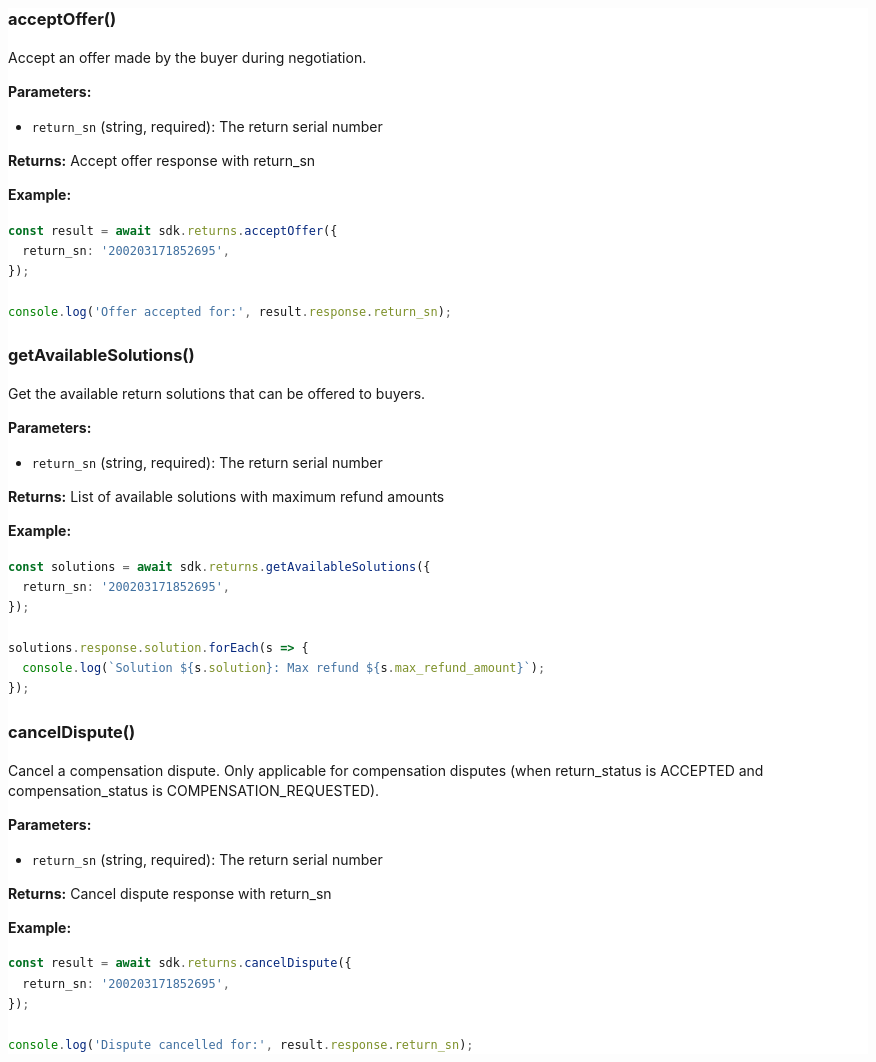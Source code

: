 ### acceptOffer()

Accept an offer made by the buyer during negotiation.

**Parameters:**
- `return_sn` (string, required): The return serial number

**Returns:** Accept offer response with return_sn

**Example:**
```typescript
const result = await sdk.returns.acceptOffer({
  return_sn: '200203171852695',
});

console.log('Offer accepted for:', result.response.return_sn);
```

### getAvailableSolutions()

Get the available return solutions that can be offered to buyers.

**Parameters:**
- `return_sn` (string, required): The return serial number

**Returns:** List of available solutions with maximum refund amounts

**Example:**
```typescript
const solutions = await sdk.returns.getAvailableSolutions({
  return_sn: '200203171852695',
});

solutions.response.solution.forEach(s => {
  console.log(`Solution ${s.solution}: Max refund ${s.max_refund_amount}`);
});
```

### cancelDispute()

Cancel a compensation dispute. Only applicable for compensation disputes (when return_status is ACCEPTED and compensation_status is COMPENSATION_REQUESTED).

**Parameters:**
- `return_sn` (string, required): The return serial number

**Returns:** Cancel dispute response with return_sn

**Example:**
```typescript
const result = await sdk.returns.cancelDispute({
  return_sn: '200203171852695',
});

console.log('Dispute cancelled for:', result.response.return_sn);
```
